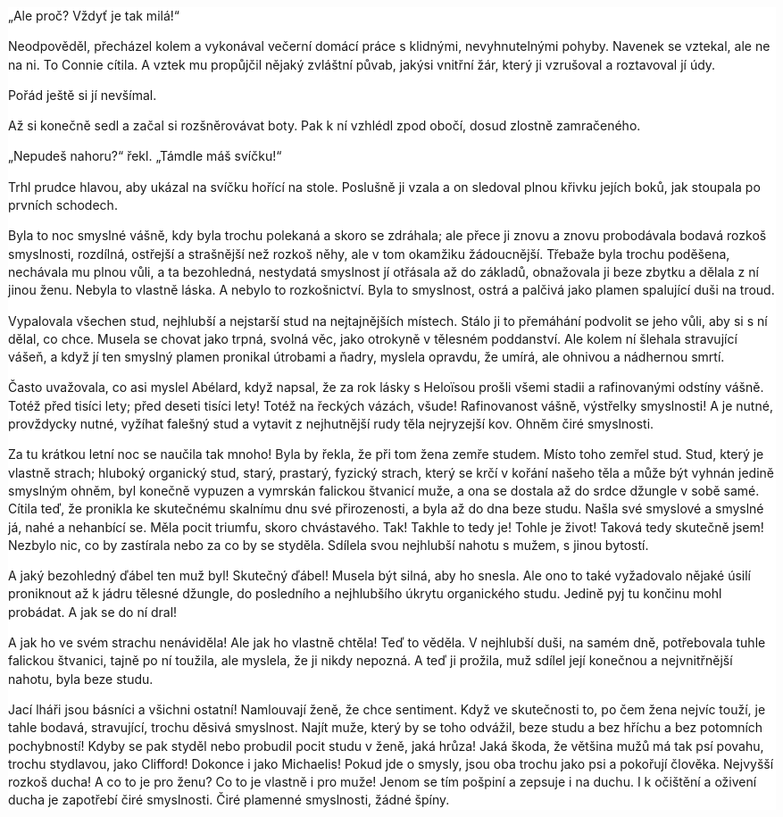 „Ale proč? Vždyť je tak milá!“

Neodpověděl, přecházel kolem a vykonával večerní domácí práce s klidnými, nevyhnutelnými pohyby. Navenek se vztekal, ale ne na ni. To Connie cítila. A vztek mu propůjčil nějaký zvláštní půvab, jakýsi vnitřní žár, který ji vzrušoval a roztavoval jí údy.

Pořád ještě si jí nevšímal.

Až si konečně sedl a začal si rozšněrovávat boty. Pak k ní vzhlédl zpod obočí, dosud zlostně zamračeného.

„Nepudeš nahoru?“ řekl. „Támdle máš svíčku!“

Trhl prudce hlavou, aby ukázal na svíčku hořící na stole. Poslušně ji vzala a on sledoval plnou křivku jejích boků, jak stoupala po prvních schodech.

Byla to noc smyslné vášně, kdy byla trochu polekaná a skoro se zdráhala; ale přece ji znovu a znovu probodávala bodavá rozkoš smyslnosti, rozdílná, ostřejší a strašnější než rozkoš něhy, ale v tom okamžiku žádoucnější. Třebaže byla trochu poděšena, nechávala mu plnou vůli, a ta bezohledná, nestydatá smyslnost jí otřásala až do základů, obnažovala ji beze zbytku a dělala z ní jinou ženu. Nebyla to vlastně láska. A nebylo to rozkošnictví. Byla to smyslnost, ostrá a palčivá jako plamen spalující duši na troud.

Vypalovala všechen stud, nejhlubší a nejstarší stud na nejtajnějších místech. Stálo ji to přemáhání podvolit se jeho vůli, aby si s ní dělal, co chce. Musela se chovat jako trpná, svolná věc, jako otrokyně v tělesném poddanství. Ale kolem ní šlehala stravující vášeň, a když jí ten smyslný plamen pronikal útrobami a ňadry, myslela opravdu, že umírá, ale ohnivou a nádhernou smrtí.

Často uvažovala, co asi myslel Abélard, když napsal, že za rok lásky s Heloïsou prošli všemi stadii a rafinovanými odstíny vášně. Totéž před tisíci lety; před deseti tisíci lety! Totéž na řeckých vázách, všude! Rafinovanost vášně, výstřelky smyslnosti! A je nutné, provždycky nutné, vyžíhat falešný stud a vytavit z nejhutnější rudy těla nejryzejší kov. Ohněm čiré smyslnosti.

Za tu krátkou letní noc se naučila tak mnoho! Byla by řekla, že při tom žena zemře studem. Místo toho zemřel stud. Stud, který je vlastně strach; hluboký organický stud, starý, prastarý, fyzický strach, který se krčí v kořání našeho těla a může být vyhnán jedině smyslným ohněm, byl konečně vypuzen a vymrskán falickou štvanicí muže, a ona se dostala až do srdce džungle v sobě samé. Cítila teď, že pronikla ke skutečnému skalnímu dnu své přirozenosti, a byla až do dna beze studu. Našla své smyslové a smyslné já, nahé a nehanbící se. Měla pocit triumfu, skoro chvástavého. Tak! Takhle to tedy je! Tohle je život! Taková tedy skutečně jsem! Nezbylo nic, co by zastírala nebo za co by se styděla. Sdílela svou nejhlubší nahotu s mužem, s jinou bytostí.

A jaký bezohledný ďábel ten muž byl! Skutečný ďábel! Musela být silná, aby ho snesla. Ale ono to také vyžadovalo nějaké úsilí proniknout až k jádru tělesné džungle, do posledního a nejhlubšího úkrytu organického studu. Jedině pyj tu končinu mohl probádat. A jak se do ní dral!

A jak ho ve svém strachu nenáviděla! Ale jak ho vlastně chtěla! Teď to věděla. V nejhlubší duši, na samém dně, potřebovala tuhle falickou štvanici, tajně po ní toužila, ale myslela, že ji nikdy nepozná. A teď ji prožila, muž sdílel její konečnou a nejvnitřnější nahotu, byla beze studu.

Jací lháři jsou básníci a všichni ostatní! Namlouvají ženě, že chce sentiment. Když ve skutečnosti to, po čem žena nejvíc touží, je tahle bodavá, stravující, trochu děsivá smyslnost. Najít muže, který by se toho odvážil, beze studu a bez hříchu a bez potomních pochybností! Kdyby se pak styděl nebo probudil pocit studu v ženě, jaká hrůza! Jaká škoda, že většina mužů má tak psí povahu, trochu stydlavou, jako Clifford! Dokonce i jako Michaelis! Pokud jde o smysly, jsou oba trochu jako psi a pokořují člověka. Nejvyšší rozkoš ducha! A co to je pro ženu? Co to je vlastně i pro muže! Jenom se tím pošpiní a zepsuje i na duchu. I k očištění a oživení ducha je zapotřebí čiré smyslnosti. Čiré plamenné smyslnosti, žádné špíny.
